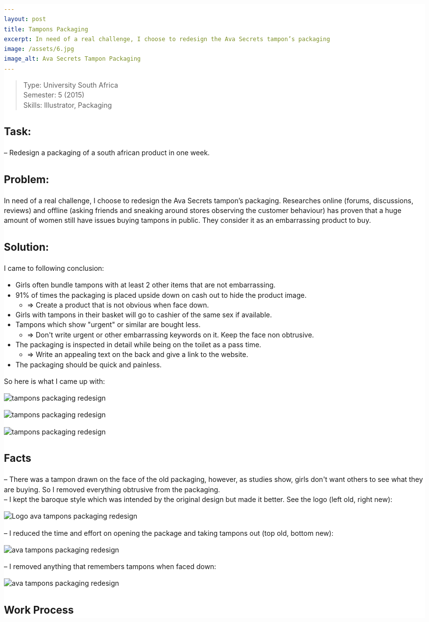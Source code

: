 ```yaml
---
layout: post
title: Tampons Packaging
excerpt: In need of a real challenge, I choose to redesign the Ava Secrets tampon’s packaging
image: /assets/6.jpg
image_alt: Ava Secrets Tampon Packaging
---
```


<blockquote>Type: University South Africa<br />
Semester: 5 (2015)<br />
Skills: Illustrator, Packaging</p></blockquote>
<h2>Task:</h2>
<p>– Redesign a packaging of a south african product in one week.</p>
<h2>Problem:</h2>
<p>In need of a real challenge, I choose to redesign the Ava Secrets tampon’s packaging. Researches online (forums, discussions, reviews) and offline (asking friends and sneaking around stores observing the customer behaviour) has proven that a huge amount of women still have issues buying tampons in public. They consider it as an embarrassing product to buy.</p>
<h2>Solution:</h2>
<p>I came to following conclusion:</p>
<ul>
<li>Girls often bundle tampons with at least 2 other items that are not embarrassing.</li>
<li>91% of times the packaging is placed upside down on cash out to hide the product image.
<ul>
<li>=&gt; Create a product that is not obvious when face down.</li>
</ul>
</li>
<li>Girls with tampons in their basket will go to cashier of the same sex if available.</li>
<li>Tampons which show "urgent" or similar are bought less.
<ul>
<li>=&gt; Don't write urgent or other embarrassing keywords on it. Keep the face non obtrusive.</li>
</ul>
</li>
<li>The packaging is inspected in detail while being on the toilet as a pass time.
<ul>
<li>=&gt; Write an appealing text on the back and give a link to the website.</li>
</ul>
</li>
<li>The packaging should be quick and painless.</li>
</ul>
<p>So here is what I came up with:</p>
<p><img class="alignnone wp-image-2181 size-large" src="{{ site.baseurl }}/assets/6-1024x678.jpg" alt="tampons packaging redesign" width="809" height="536" /></p>
<p><img class="alignnone size-large wp-image-2167" src="{{ site.baseurl }}/assets/1-740x1024.jpg" alt="tampons packaging redesign" width="740" height="1024" /></p>
<p><img class="alignnone size-large wp-image-2163" src="{{ site.baseurl }}/assets/2-1024x670.jpg" alt="tampons packaging redesign" width="809" height="529" /></p>
<h2>Facts</h2>
<p>– There was a tampon drawn on the face of the old packaging, however, as studies show, girls don't want others to see what they are buying. So I removed everything obtrusive from the packaging.<br />
– I kept the baroque style which was intended by the original design but made it better. See the logo (left old, right new):</p>
<p><img class="alignnone size-large wp-image-2180" src="{{ site.baseurl }}/assets/Screen-Shot-2015-12-30-at-19.58.25-1024x711.png" alt="Logo ava tampons packaging redesign" width="809" height="562" /></p>
<p>– I reduced the time and effort on opening the package and taking tampons out (top old, bottom new):</p>
<p><img class="alignnone size-large wp-image-2178" src="{{ site.baseurl }}/assets/Screen-Shot-2015-12-30-at-19.58.35-1024x735.png" alt="ava tampons packaging redesign" width="809" height="581" /></p>
<p>– I removed anything that remembers tampons when faced down:</p>
<p><img class="alignnone size-large wp-image-2179" src="{{ site.baseurl }}/assets/Screen-Shot-2015-12-30-at-19.58.42-1024x720.png" alt="ava tampons packaging redesign" width="809" height="569" /></p>
<h2>Work Process</h2>